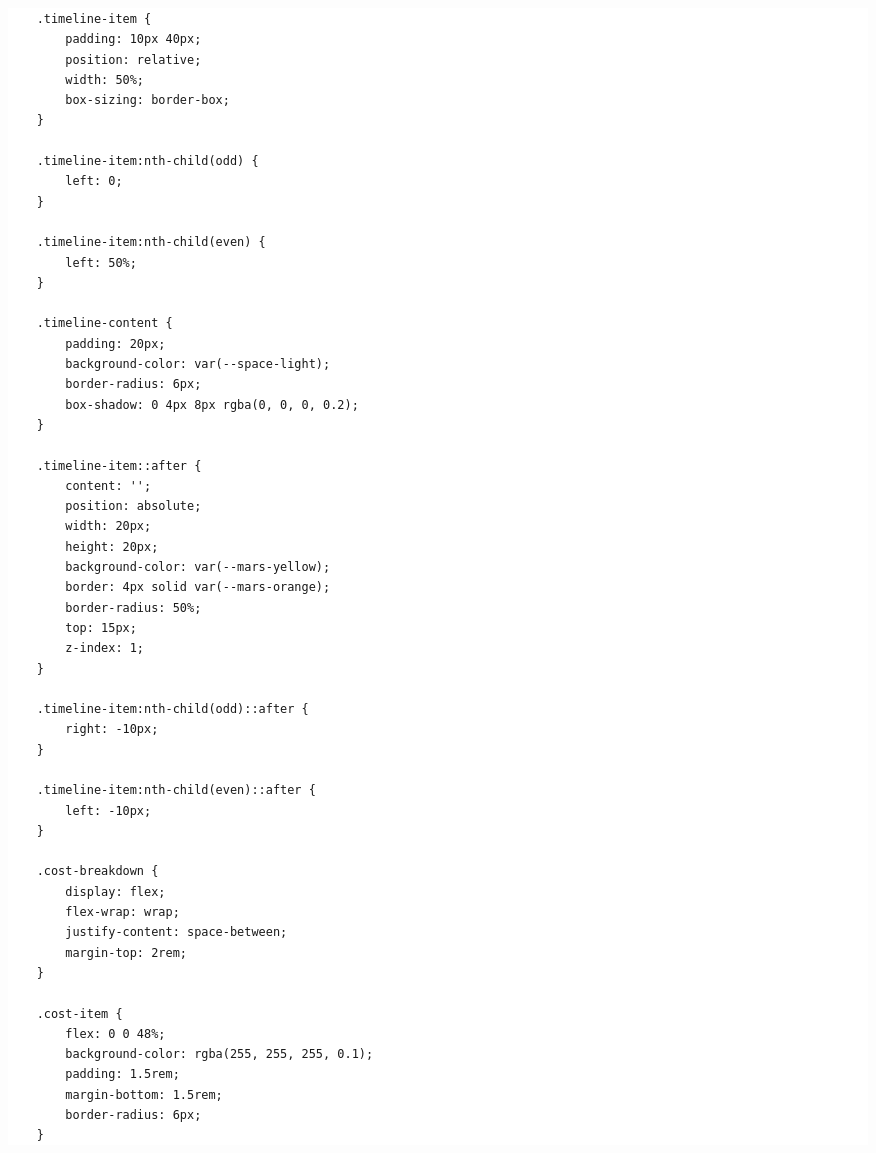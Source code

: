         .timeline-item {
            padding: 10px 40px;
            position: relative;
            width: 50%;
            box-sizing: border-box;
        }
        
        .timeline-item:nth-child(odd) {
            left: 0;
        }
        
        .timeline-item:nth-child(even) {
            left: 50%;
        }
        
        .timeline-content {
            padding: 20px;
            background-color: var(--space-light);
            border-radius: 6px;
            box-shadow: 0 4px 8px rgba(0, 0, 0, 0.2);
        }
        
        .timeline-item::after {
            content: '';
            position: absolute;
            width: 20px;
            height: 20px;
            background-color: var(--mars-yellow);
            border: 4px solid var(--mars-orange);
            border-radius: 50%;
            top: 15px;
            z-index: 1;
        }
        
        .timeline-item:nth-child(odd)::after {
            right: -10px;
        }
        
        .timeline-item:nth-child(even)::after {
            left: -10px;
        }
        
        .cost-breakdown {
            display: flex;
            flex-wrap: wrap;
            justify-content: space-between;
            margin-top: 2rem;
        }
        
        .cost-item {
            flex: 0 0 48%;
            background-color: rgba(255, 255, 255, 0.1);
            padding: 1.5rem;
            margin-bottom: 1.5rem;
            border-radius: 6px;
        }
        